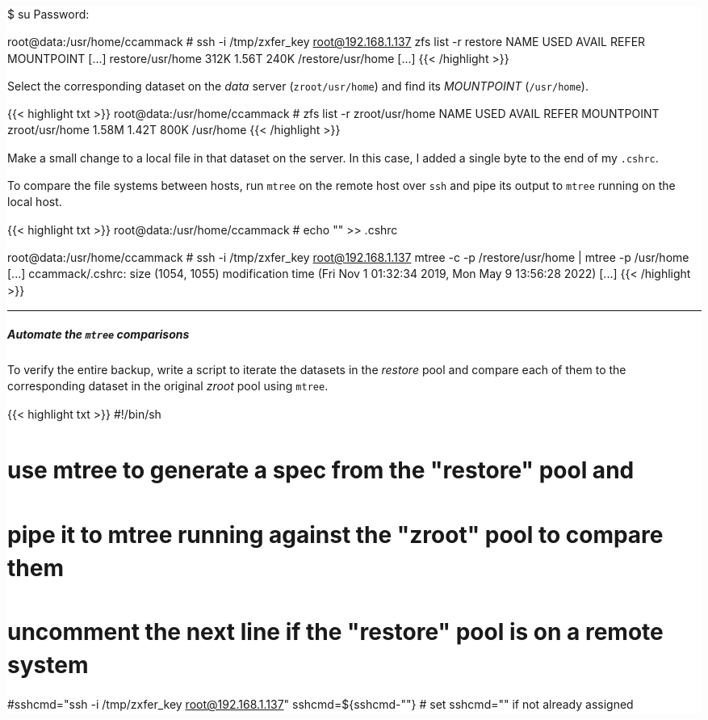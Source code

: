 $ su
Password:

root@data:/usr/home/ccammack # ssh -i /tmp/zxfer_key root@192.168.1.137 zfs list -r restore
NAME                                        USED  AVAIL  REFER  MOUNTPOINT
[...]
restore/usr/home                            312K  1.56T   240K  /restore/usr/home
[...]
{{< /highlight >}}

Select the corresponding dataset on the *data* server (`zroot/usr/home`) and find its *MOUNTPOINT* (`/usr/home`).

{{< highlight txt >}}
root@data:/usr/home/ccammack # zfs list -r zroot/usr/home
NAME             USED  AVAIL  REFER  MOUNTPOINT
zroot/usr/home  1.58M  1.42T   800K  /usr/home
{{< /highlight >}}

Make a small change to a local file in that dataset on the server. In this case, I added a single byte to the end of my `.cshrc`.

To compare the file systems between hosts, run `mtree` on the remote host over `ssh` and pipe its output to `mtree` running on the local host.

{{< highlight txt >}}
root@data:/usr/home/ccammack # echo "" >> .cshrc

root@data:/usr/home/ccammack # ssh -i /tmp/zxfer_key root@192.168.1.137 mtree -c -p /restore/usr/home | mtree -p /usr/home
[...]
ccammack/.cshrc:
        size (1054, 1055)
        modification time (Fri Nov  1 01:32:34 2019, Mon May  9 13:56:28 2022)
[...]
{{< /highlight >}}

---

##### Automate the `mtree` comparisons

To verify the entire backup, write a script to iterate the datasets in the *restore* pool and compare each of them to the corresponding dataset in the original *zroot* pool using `mtree`.

{{< highlight txt >}}
#!/bin/sh

# use mtree to generate a spec from the "restore" pool and
# pipe it to mtree running against the "zroot" pool to compare them

# uncomment the next line if the "restore" pool is on a remote system
#sshcmd="ssh -i /tmp/zxfer_key root@192.168.1.137"
sshcmd=${sshcmd-""} # set sshcmd="" if not already assigned
